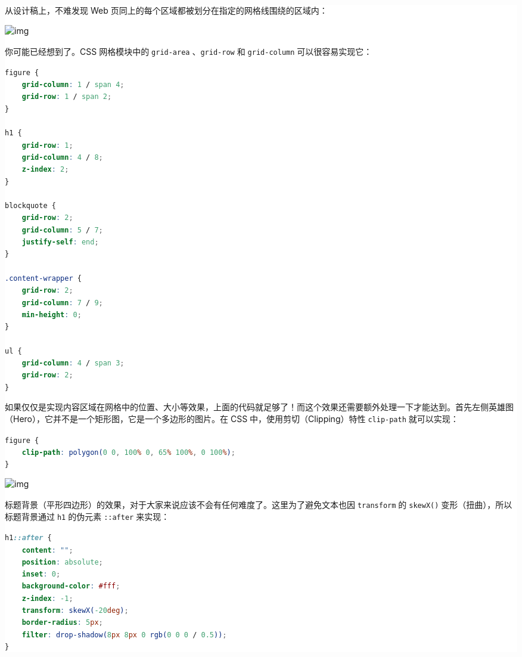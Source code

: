 从设计稿上，不难发现 Web 页同上的每个区域都被划分在指定的网格线围绕的区域内：

![img](https://p3-juejin.byteimg.com/tos-cn-i-k3u1fbpfcp/47f40c80da6441d1a0ae1ff56285114f~tplv-k3u1fbpfcp-zoom-1.image)

你可能已经想到了。CSS 网格模块中的 `grid-area` 、`grid-row` 和 `grid-column` 可以很容易实现它：

```CSS
figure {
    grid-column: 1 / span 4;
    grid-row: 1 / span 2;
}

h1 {
    grid-row: 1;
    grid-column: 4 / 8;
    z-index: 2;
}

blockquote {
    grid-row: 2;
    grid-column: 5 / 7;
    justify-self: end;
}

.content-wrapper {
    grid-row: 2;
    grid-column: 7 / 9;
    min-height: 0;
}

ul {
    grid-column: 4 / span 3;
    grid-row: 2;
}
```

如果仅仅是实现内容区域在网格中的位置、大小等效果，上面的代码就足够了！而这个效果还需要额外处理一下才能达到。首先左侧英雄图（Hero），它并不是一个矩形图，它是一个多边形的图片。在 CSS 中，使用剪切（Clipping）特性 `clip-path` 就可以实现：

```CSS
figure {
    clip-path: polygon(0 0, 100% 0, 65% 100%, 0 100%);
}
```

![img](https://p3-juejin.byteimg.com/tos-cn-i-k3u1fbpfcp/b067d646e2204627bf1c0c46705edd61~tplv-k3u1fbpfcp-zoom-1.image)

标题背景（平形四边形）的效果，对于大家来说应该不会有任何难度了。这里为了避免文本也因 `transform` 的 `skewX()` 变形（扭曲），所以标题背景通过 `h1` 的伪元素 `::after` 来实现：

```CSS
h1::after {
    content: "";
    position: absolute;
    inset: 0;
    background-color: #fff;
    z-index: -1;
    transform: skewX(-20deg);
    border-radius: 5px;
    filter: drop-shadow(8px 8px 0 rgb(0 0 0 / 0.5));
}
```
